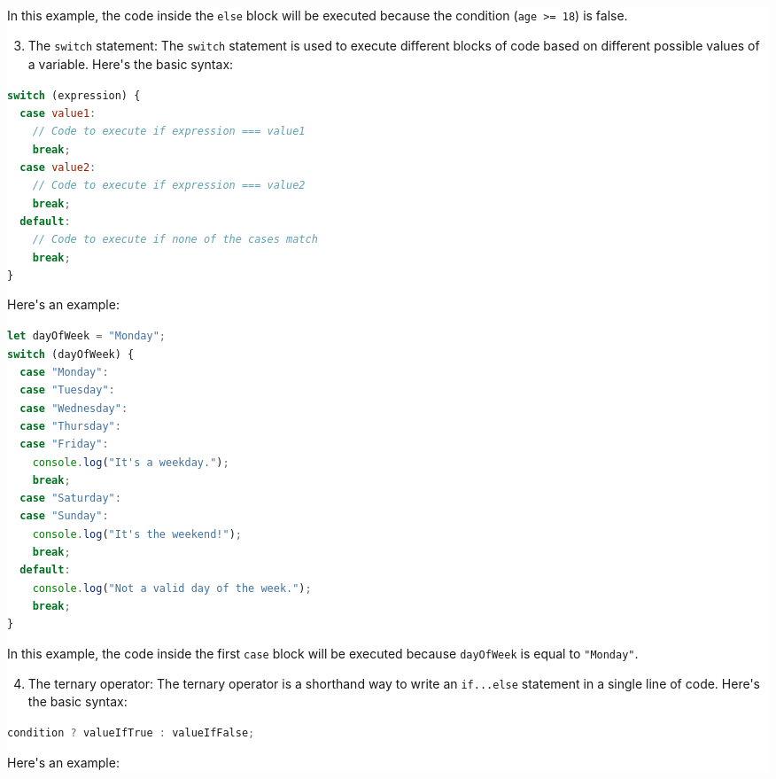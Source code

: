 In this example, the code inside the `else` block will be executed because the condition (`age >= 18`) is false.

3. The `switch` statement:
The `switch` statement is used to execute different blocks of code based on different possible values of a variable. Here's the basic syntax:

```javascript
switch (expression) {
  case value1:
    // Code to execute if expression === value1
    break;
  case value2:
    // Code to execute if expression === value2
    break;
  default:
    // Code to execute if none of the cases match
    break;
}
```

Here's an example:

```javascript
let dayOfWeek = "Monday";
switch (dayOfWeek) {
  case "Monday":
  case "Tuesday":
  case "Wednesday":
  case "Thursday":
  case "Friday":
    console.log("It's a weekday.");
    break;
  case "Saturday":
  case "Sunday":
    console.log("It's the weekend!");
    break;
  default:
    console.log("Not a valid day of the week.");
    break;
}
```

In this example, the code inside the first `case` block will be executed because `dayOfWeek` is equal to `"Monday"`.

4. The ternary operator:
The ternary operator is a shorthand way to write an `if...else` statement in a single line of code. Here's the basic syntax:

```javascript
condition ? valueIfTrue : valueIfFalse;
```

Here's an example:

